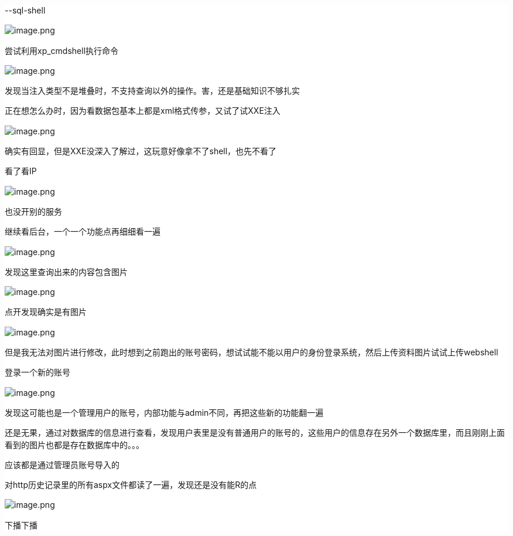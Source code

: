 \--sql-shell

![image.png](https://shs3.b.qianxin.com/attack_forum/2023/10/attach-5d9836786cd62d2d0afc5c3d1e91ca3d96d4db39.png)

尝试利用xp\_cmdshell执行命令

![image.png](https://shs3.b.qianxin.com/attack_forum/2023/10/attach-a3893b9678f9755850d8eea317151d4d20980c93.png)

发现当注入类型不是堆叠时，不支持查询以外的操作。害，还是基础知识不够扎实

正在想怎么办时，因为看数据包基本上都是xml格式传参，又试了试XXE注入

![image.png](https://shs3.b.qianxin.com/attack_forum/2023/10/attach-861349980d94438327448a866fd613ba2bb20778.png)

确实有回显，但是XXE没深入了解过，这玩意好像拿不了shell，也先不看了

看了看IP

![image.png](https://shs3.b.qianxin.com/attack_forum/2023/10/attach-bcddf7778900f7d4c8b226236d40cdc091e49fc7.png)

也没开别的服务

继续看后台，一个一个功能点再细细看一遍

![image.png](https://shs3.b.qianxin.com/attack_forum/2023/10/attach-02242a3aa66c6e026b995950ba0f2ba6e70c3ad2.png)

发现这里查询出来的内容包含图片

![image.png](https://shs3.b.qianxin.com/attack_forum/2023/10/attach-7da6db08302a779e1e6c27f2496c4f0f999572c4.png)

点开发现确实是有图片

![image.png](https://shs3.b.qianxin.com/attack_forum/2023/10/attach-fde09f0d8e15c217755f2b462b81d01ca2eaa3d4.png)

但是我无法对图片进行修改，此时想到之前跑出的账号密码，想试试能不能以用户的身份登录系统，然后上传资料图片试试上传webshell

登录一个新的账号

![image.png](https://shs3.b.qianxin.com/attack_forum/2023/10/attach-14be93b27c1cb5e02e8403e2c6604eeb2f0a6133.png)

发现这可能也是一个管理用户的账号，内部功能与admin不同，再把这些新的功能翻一遍

还是无果，通过对数据库的信息进行查看，发现用户表里是没有普通用户的账号的，这些用户的信息存在另外一个数据库里，而且刚刚上面看到的图片也都是存在数据库中的。。。

应该都是通过管理员账号导入的

对http历史记录里的所有aspx文件都读了一遍，发现还是没有能R的点

![image.png](https://shs3.b.qianxin.com/attack_forum/2023/10/attach-47c4863feeb2f3076cfc062dc3e8be1183894f94.png)

下播下播